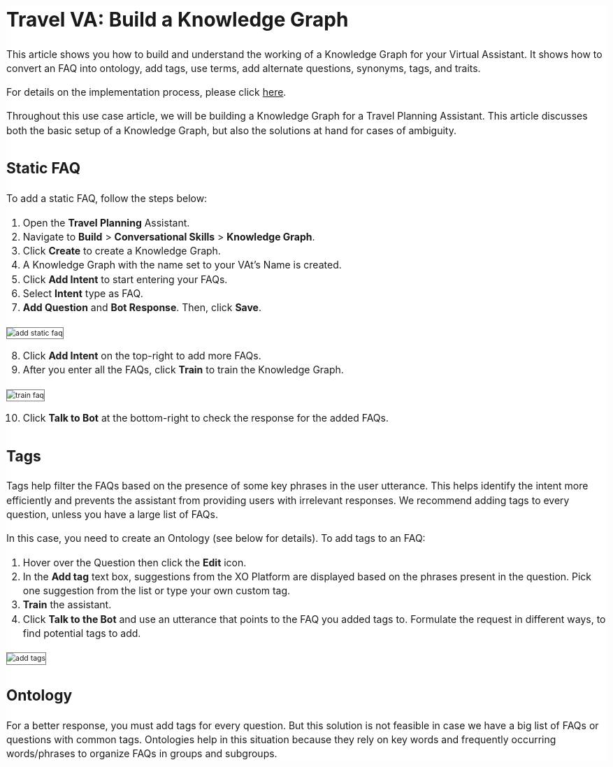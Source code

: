 # Travel VA: Build a Knowledge Graph

This article shows you how to build and understand the working of a Knowledge Graph for your Virtual Assistant. It shows how to convert an FAQ into ontology, add tags, use terms, add alternate questions, synonyms, tags, and traits.

For details on the implementation process, please click <a href="https://developer.kore.ai/docs/bots/bot-builder-tool/knowledge-task/knowledge-ontology/" target="_blank">here</a>.

Throughout this use case article, we will be building a Knowledge Graph for a Travel Planning Assistant. This article discusses both the basic setup of a Knowledge Graph, but also the solutions at hand for cases of ambiguity.

## Static FAQ

To add a static FAQ, follow the steps below:

1. Open the **Travel Planning** Assistant.
2. Navigate to **Build** > **Conversational Skills** > **Knowledge Graph**.
3. Click **Create** to create a Knowledge Graph.
4. A Knowledge Graph with the name set to your VAt’s Name is created.
5. Click **Add Intent** to start entering your FAQs.
6. Select **Intent** type as FAQ.
7. **Add Question** and **Bot Response**. Then, click **Save**.
<img src="../images/add-static-faq.png" alt="add static faq" title="add static faq" style="border: 1px solid gray; zoom:75%;"> 

8. Click **Add Intent** on the top-right to add more FAQs.
9. After you enter all the FAQs, click **Train** to train the Knowledge Graph.
<img src="../images/train-faq.png" alt="train faq" title="train faq" style="border: 1px solid gray; zoom:75%;"> 

10. Click **Talk to Bot** at the bottom-right to check the response for the added FAQs.

## Tags

Tags help filter the FAQs based on the presence of some key phrases in the user utterance. This helps identify the intent more efficiently and prevents the assistant from providing users with irrelevant responses. We recommend adding tags to every question, unless you have a large list of FAQs. 

In this case, you need to create an Ontology (see below for details). To add tags to an FAQ:

1. Hover over the Question then click the **Edit** icon.
2. In the **Add tag** text box, suggestions from the XO Platform are displayed based on the phrases present in the question. Pick one suggestion from the list or type your own custom tag.
3. **Train** the assistant.
4. Click **Talk to the Bot** and use an utterance that points to the FAQ you added tags to. Formulate the request in different ways, to find potential tags to add.
<img src="../images/add-tags.gif" alt="add tags" title="add tags" style="border: 1px solid gray; zoom:75%;"> 

## Ontology

For a better response, you must add tags for every question. But this solution is not feasible in case we have a big list of FAQs or questions with common tags. Ontologies help in this situation because they rely on key words and frequently occurring words/phrases to organize FAQs in groups and subgroups. 
